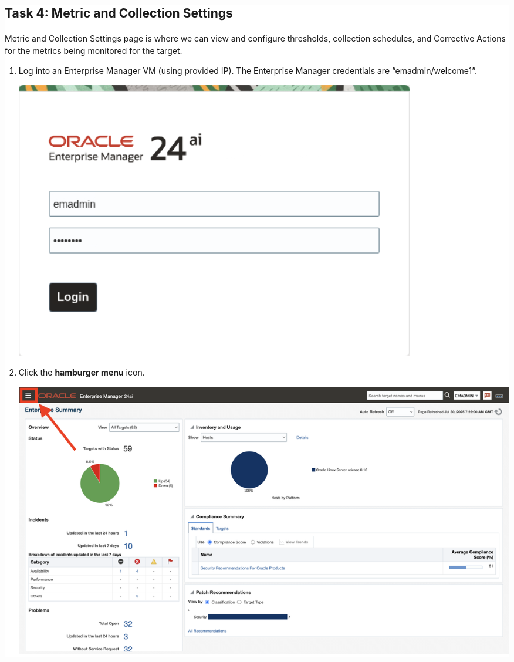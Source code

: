 
## Task 4: Metric and Collection Settings

Metric and Collection Settings page is where we can view and configure thresholds, collection schedules, and Corrective Actions for the metrics being monitored for the target.

1. Log into an Enterprise Manager VM (using provided IP). The Enterprise Manager credentials are “emadmin/welcome1”.

     ![Enterprise Manager login](images/enterprise-manager-login-24ai.png " ")

2. Click the **hamburger menu** icon.

    ![Enterprise Manager menu icon](ask-em-images/menu-icon.png " ")
